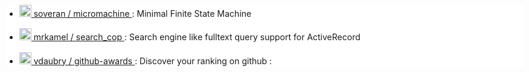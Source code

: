 * <img src='https://avatars2.githubusercontent.com/u/951?v=3&s=40' height='20' width='20'>[
      soveran
      /
      micromachine
](https://github.com/soveran/micromachine): 
      Minimal Finite State Machine
    
* <img src='https://avatars3.githubusercontent.com/u/165645?v=3&s=40' height='20' width='20'>[
      mrkamel
      /
      search_cop
](https://github.com/mrkamel/search_cop): 
      Search engine like fulltext query support for ActiveRecord
    
* <img src='https://avatars0.githubusercontent.com/u/498298?v=3&s=40' height='20' width='20'>[
      vdaubry
      /
      github-awards
](https://github.com/vdaubry/github-awards): 
      Discover your ranking on github :
    
